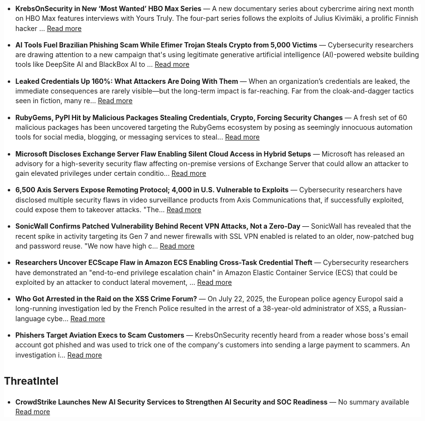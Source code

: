 - **KrebsOnSecurity in New ‘Most Wanted’ HBO Max Series** — A new documentary series about cybercrime airing next month on HBO Max features interviews with Yours Truly. The four-part series follows the exploits of Julius Kivimäki, a prolific Finnish hacker ...
  [Read more](https://krebsonsecurity.com/2025/08/krebsonsecurity-in-new-most-wanted-hbo-max-series/)

- **AI Tools Fuel Brazilian Phishing Scam While Efimer Trojan Steals Crypto from 5,000 Victims** — Cybersecurity researchers are drawing attention to a new campaign that's using legitimate generative artificial intelligence (AI)-powered website building tools like DeepSite AI and BlackBox AI to ...
  [Read more](https://thehackernews.com/2025/08/ai-tools-fuel-brazilian-phishing-scam.html)

- **Leaked Credentials Up 160%: What Attackers Are Doing With Them** — When an organization’s credentials are leaked, the immediate consequences are rarely visible—but the long-term impact is far-reaching. Far from the cloak-and-dagger tactics seen in fiction, many re...
  [Read more](https://thehackernews.com/2025/08/leaked-credentials-up-160-what.html)

- **RubyGems, PyPI Hit by Malicious Packages Stealing Credentials, Crypto, Forcing Security Changes** — A fresh set of 60 malicious packages has been uncovered targeting the RubyGems ecosystem by posing as seemingly innocuous automation tools for social media, blogging, or messaging services to steal...
  [Read more](https://thehackernews.com/2025/08/rubygems-pypi-hit-by-malicious-packages.html)

- **Microsoft Discloses Exchange Server Flaw Enabling Silent Cloud Access in Hybrid Setups** — Microsoft has released an advisory for a high-severity security flaw affecting on-premise versions of Exchange Server that could allow an attacker to gain elevated privileges under certain conditio...
  [Read more](https://thehackernews.com/2025/08/microsoft-discloses-exchange-server.html)

- **6,500 Axis Servers Expose Remoting Protocol; 4,000 in U.S. Vulnerable to Exploits** — Cybersecurity researchers have disclosed multiple security flaws in video surveillance products from Axis Communications that, if successfully exploited, could expose them to takeover attacks. "The...
  [Read more](https://thehackernews.com/2025/08/6500-axis-servers-expose-remoting.html)

- **SonicWall Confirms Patched Vulnerability Behind Recent VPN Attacks, Not a Zero-Day** — SonicWall has revealed that the recent spike in activity targeting its Gen 7 and newer firewalls with SSL VPN enabled is related to an older, now-patched bug and password reuse. "We now have high c...
  [Read more](https://thehackernews.com/2025/08/sonicwall-confirms-patched.html)

- **Researchers Uncover ECScape Flaw in Amazon ECS Enabling Cross-Task Credential Theft** — Cybersecurity researchers have demonstrated an "end-to-end privilege escalation chain" in Amazon Elastic Container Service (ECS) that could be exploited by an attacker to conduct lateral movement, ...
  [Read more](https://thehackernews.com/2025/08/researchers-uncover-ecscape-flaw-in.html)

- **Who Got Arrested in the Raid on the XSS Crime Forum?** — On July 22, 2025, the European police agency Europol said a long-running investigation led by the French Police resulted in the arrest of a 38-year-old administrator of XSS, a Russian-language cybe...
  [Read more](https://krebsonsecurity.com/2025/08/who-got-arrested-in-the-raid-on-the-xss-crime-forum/)

- **Phishers Target Aviation Execs to Scam Customers** — KrebsOnSecurity recently heard from a reader whose boss's email account got phished and was used to trick one of the company's customers into sending a large payment to scammers. An investigation i...
  [Read more](https://krebsonsecurity.com/2025/07/phishers-target-aviation-execs-to-scam-customers/)

## ThreatIntel

- **CrowdStrike Launches New AI Security Services to Strengthen AI Security and SOC Readiness** — No summary available
  [Read more](https://www.crowdstrike.com/en-us/blog/crowdstrike-expands-ai-security-services-to-strengthen-soc-readiness/)
